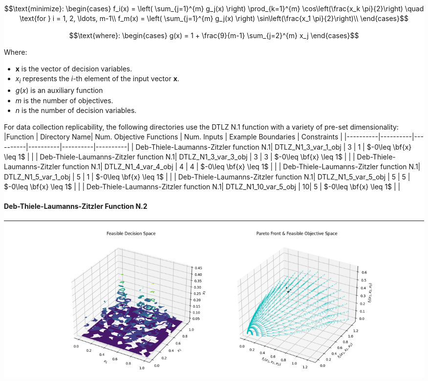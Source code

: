 
```math
\text{minimize}: 
\begin{cases}
f_i(x) = \left( \sum_{j=1}^{m} g_j(x) \right) \prod_{k=1}^{m} \cos\left(\frac{x_k \pi}{2}\right) \quad \text{for } i = 1, 2, \ldots, m-1\\
f_m(x) = \left( \sum_{j=1}^{m} g_j(x) \right) \sin\left(\frac{x_1 \pi}{2}\right)\\
\end{cases}
```
```math
\text{where}: 
\begin{cases}
g(x) = 1 + \frac{9}{m-1} \sum_{j=2}^{m} x_j
\end{cases}
```


Where:
- $\mathbf{x}$ is the vector of decision variables.
- $x_i$ represents the $i$-th element of the input vector $\mathbf{x}$.
- $g(x)$ is an auxiliary function
- $m$ is the number of objectives.
- $n$ is the number of decision variables.




For data collection replicability, the following directories use the DTLZ N.1 function with a variety of pre-set dimensionality:
|Function | Directory Name| Num. Objective Functions | Num. Inputs | Example Boundaries | Constraints |
|----------|----------|----------|----------|----------|----------|
| Deb-Thiele-Laumanns-Zitzler function N.1| DTLZ_N1_3_var_1_obj   | 3 | 1   | $-0\leq \bf{x} \leq 1$                   |         |
| Deb-Thiele-Laumanns-Zitzler function N.1| DTLZ_N1_3_var_3_obj   | 3 | 3   | $-0\leq \bf{x} \leq 1$                   |         |
| Deb-Thiele-Laumanns-Zitzler function N.1| DTLZ_N1_4_var_4_obj   | 4 | 4   | $-0\leq \bf{x} \leq 1$                   |         |
| Deb-Thiele-Laumanns-Zitzler function N.1| DTLZ_N1_5_var_1_obj   | 5 | 1   | $-0\leq \bf{x} \leq 1$                   |         |
| Deb-Thiele-Laumanns-Zitzler function N.1| DTLZ_N1_5_var_5_obj   | 5 | 5   | $-0\leq \bf{x} \leq 1$                   |         |
| Deb-Thiele-Laumanns-Zitzler function N.1| DTLZ_N1_10_var_5_obj  | 10| 5   | $-0\leq \bf{x} \leq 1$                   |         |



#### Deb-Thiele-Laumanns-Zitzler Function N.2

---

<p align="center">
 <img src="https://github.com/LC-Linkous/objective_function_suite/blob/main/imgs/DTLZ_N2_3_var_3_obj_plots.png" height="300" >